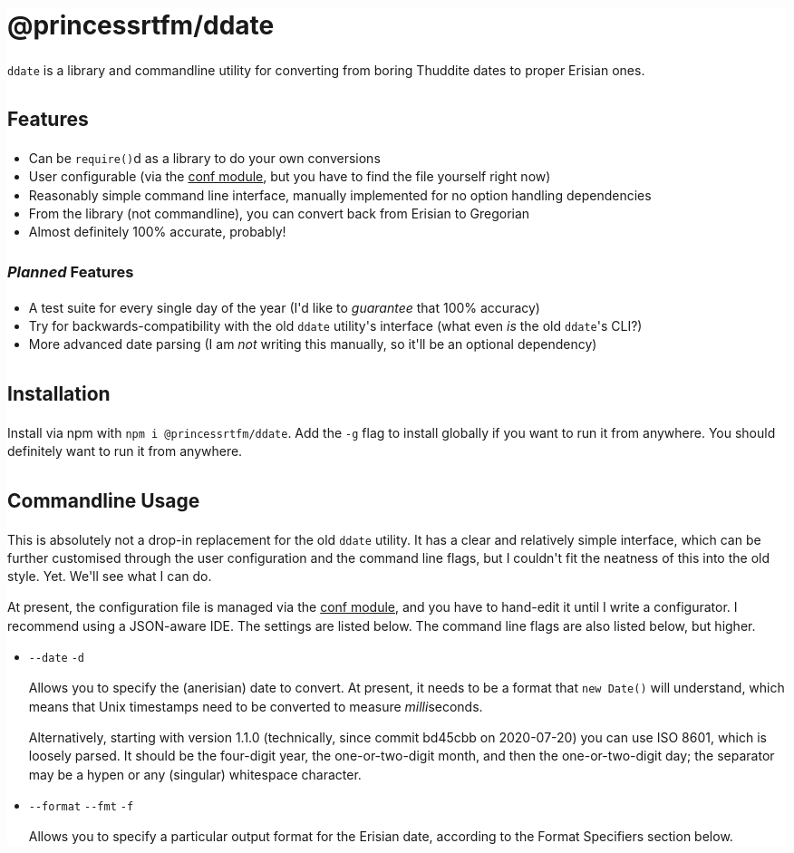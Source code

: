 # @princessrtfm/ddate

`ddate` is a library and commandline utility for converting from boring Thuddite dates to proper Erisian ones.

## Features

- Can be `require()`d as a library to do your own conversions
- User configurable (via the [conf module](https://www.npmjs.com/package/conf), but you have to find the file yourself right now)
- Reasonably simple command line interface, manually implemented for no option handling dependencies
- From the library (not commandline), you can convert back from Erisian to Gregorian
- Almost definitely 100% accurate, probably!

### _Planned_ Features

- A test suite for every single day of the year (I'd like to _guarantee_ that 100% accuracy)
- Try for backwards-compatibility with the old `ddate` utility's interface (what even _is_ the old `ddate`'s CLI?)
- More advanced date parsing (I am _not_ writing this manually, so it'll be an optional dependency)

## Installation

Install via npm with `npm i @princessrtfm/ddate`. Add the `-g` flag to install globally if you want to run it from anywhere. You should definitely want to run it from anywhere.

## Commandline Usage

This is absolutely not a drop-in replacement for the old `ddate` utility. It has a clear and relatively simple interface, which can be further customised through the user configuration and the command line flags, but I couldn't fit the neatness of this into the old style. Yet. We'll see what I can do.

At present, the configuration file is managed via the [conf module](https://www.npmjs.com/package/conf), and you have to hand-edit it until I write a configurator. I recommend using a JSON-aware IDE. The settings are listed below. The command line flags are also listed below, but higher.

- `--date` `-d`

	Allows you to specify the (anerisian) date to convert. At present, it needs to be a format that `new Date()` will understand, which means that Unix timestamps need to be converted to measure *milli*seconds.

	Alternatively, starting with version 1.1.0 (technically, since commit bd45cbb on 2020-07-20) you can use ISO 8601, which is loosely parsed. It should be the four-digit year, the one-or-two-digit month, and then the one-or-two-digit day; the separator may be a hypen or any (singular) whitespace character.

- `--format` `--fmt` `-f`

	Allows you to specify a particular output format for the Erisian date, according to the Format Specifiers section below.
